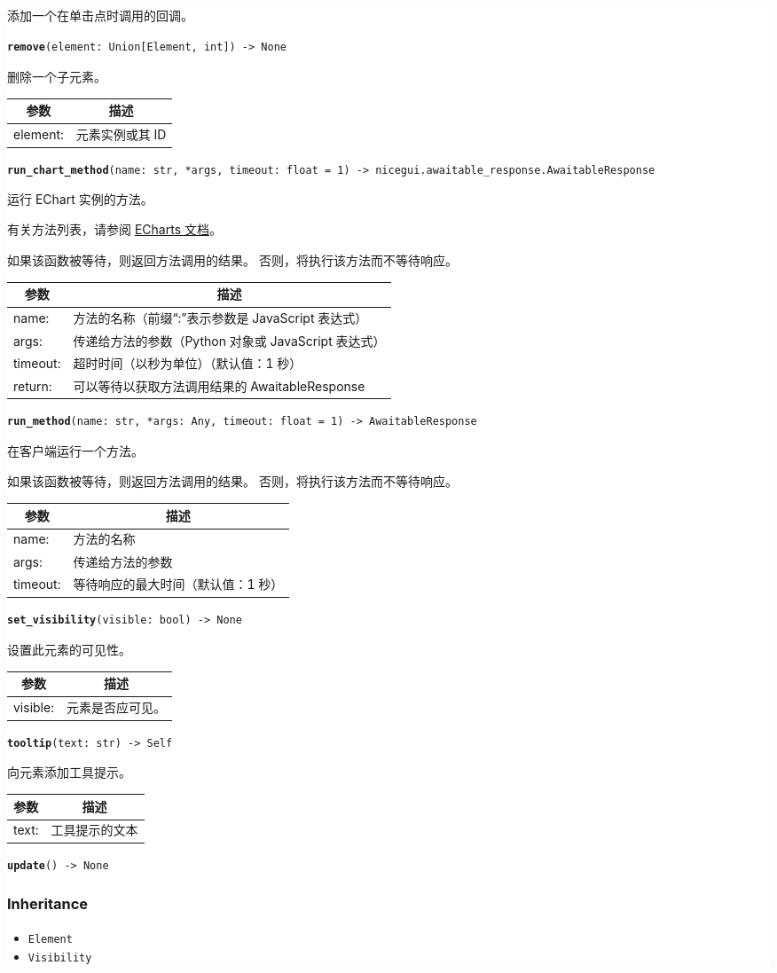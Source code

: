 添加一个在单击点时调用的回调。

**`remove`**`(element: Union[Element, int]) -> None`

删除一个子元素。

|  参数 | 描述 |
| --- | --- |
| element: | 元素实例或其 ID |

**`run_chart_method`**`(name: str, *args, timeout: float = 1) -> nicegui.awaitable_response.AwaitableResponse`

运行 EChart 实例的方法。

有关方法列表，请参阅 [ECharts 文档](https://echarts.apache.org/en/api.html#echartsInstance)。

如果该函数被等待，则返回方法调用的结果。
否则，将执行该方法而不等待响应。

|  参数 | 描述 |
| --- | --- |
| name: | 方法的名称（前缀“:”表示参数是 JavaScript 表达式） |
| args: | 传递给方法的参数（Python 对象或 JavaScript 表达式） |
| timeout: | 超时时间（以秒为单位）（默认值：1 秒） |
| return: | 可以等待以获取方法调用结果的 AwaitableResponse |

**`run_method`**`(name: str, *args: Any, timeout: float = 1) -> AwaitableResponse`

在客户端运行一个方法。

如果该函数被等待，则返回方法调用的结果。
否则，将执行该方法而不等待响应。

|  参数 | 描述 |
| --- | --- |
| name: | 方法的名称 |
| args: | 传递给方法的参数 |
| timeout: | 等待响应的最大时间（默认值：1 秒） |

**`set_visibility`**`(visible: bool) -> None`

设置此元素的可见性。

|  参数 | 描述 |
| --- | --- |
| visible: | 元素是否应可见。 |

**`tooltip`**`(text: str) -> Self`

向元素添加工具提示。

|  参数 | 描述 |
| --- | --- |
| text: | 工具提示的文本 |

**`update`**`() -> None`

### Inheritance

*   `Element`
*   `Visibility`
